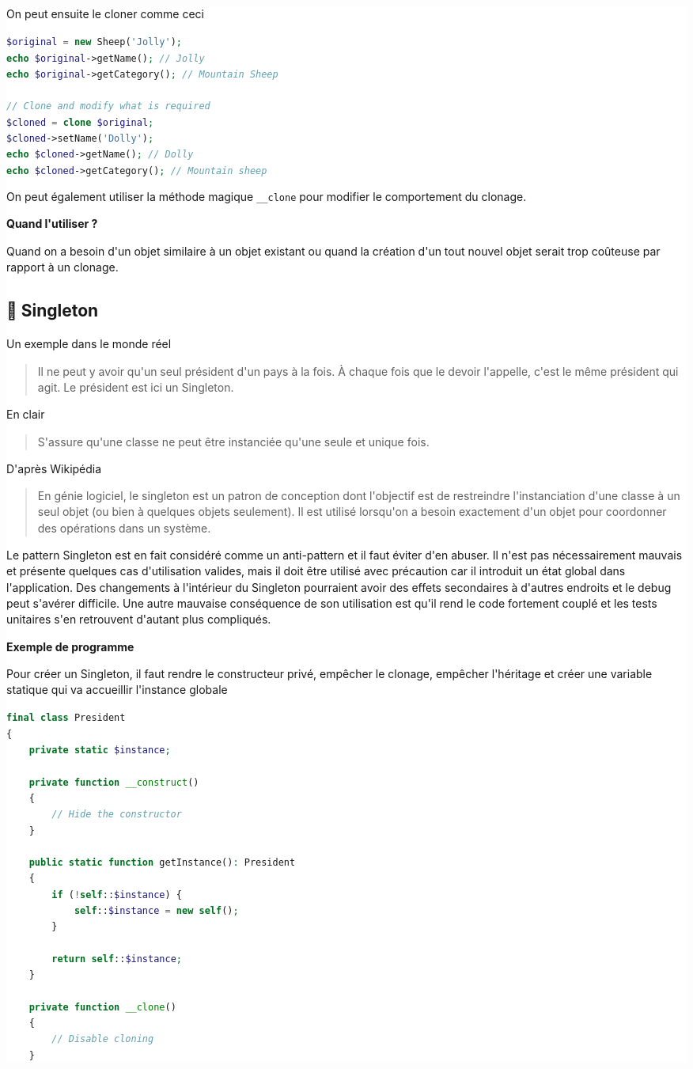 On peut ensuite le cloner comme ceci
```php
$original = new Sheep('Jolly');
echo $original->getName(); // Jolly
echo $original->getCategory(); // Mountain Sheep

// Clone and modify what is required
$cloned = clone $original;
$cloned->setName('Dolly');
echo $cloned->getName(); // Dolly
echo $cloned->getCategory(); // Mountain sheep
```

On peut également utiliser la méthode magique `__clone` pour modifier le comportement du clonage.

**Quand l'utiliser ?**

Quand on a besoin d'un objet similaire à un objet existant ou quand la création d'un tout nouvel objet serait trop coûteuse par rapport à un clonage.

💍 Singleton
------------
Un exemple dans le monde réel
> Il ne peut y avoir qu'un seul président d'un pays à la fois. À chaque fois que le devoir l'appelle, c'est le même président qui agit. Le président est ici un Singleton.

En clair
> S'assure qu'une classe ne peut être instanciée qu'une seule et unique fois.

D'après Wikipédia
> En génie logiciel, le singleton est un patron de conception dont l'objectif est de restreindre l'instanciation d'une classe à un seul objet (ou bien à quelques objets seulement). Il est utilisé lorsqu'on a besoin exactement d'un objet pour coordonner des opérations dans un système.

Le pattern Singleton est en fait considéré comme un anti-pattern et il faut éviter d'en abuser. Il n'est pas nécessairement mauvais et présente quelques cas d'utilisation valides, mais il doit être utilisé avec précaution car il introduit un état global dans l'application. Des changements à l'intérieur du Singleton pourraient avoir des effets secondaires à d'autres endroits et le debug peut s'avérer difficile. Une autre mauvaise conséquence de son utilisation est qu'il rend le code fortement couplé et les tests unitaires s'en retrouvent d'autant plus compliqués.

**Exemple de programme**

Pour créer un Singleton, il faut rendre le constructeur privé, empêcher le clonage, empêcher l'héritage et créer une variable statique qui va accueillir l'instance globale
```php
final class President
{
    private static $instance;

    private function __construct()
    {
        // Hide the constructor
    }

    public static function getInstance(): President
    {
        if (!self::$instance) {
            self::$instance = new self();
        }

        return self::$instance;
    }

    private function __clone()
    {
        // Disable cloning
    }
```